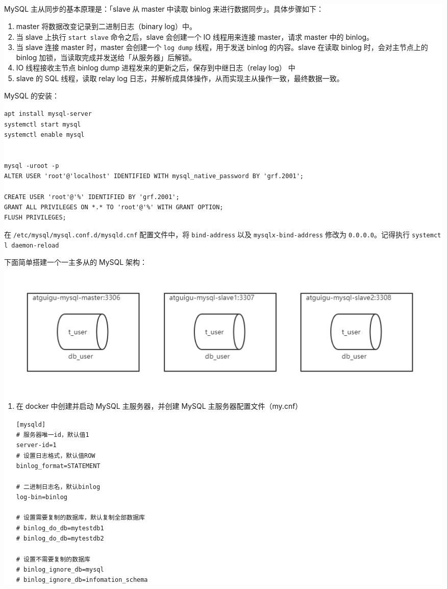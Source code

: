 MySQL 主从同步的基本原理是：「slave 从 master 中读取 binlog 来进行数据同步」。具体步骤如下：

1. master 将数据改变记录到二进制日志（binary log）中。
2. 当 slave 上执行 `start slave` 命令之后，slave 会创建一个 IO 线程用来连接 master，请求 master 中的 binlog。
3. 当 slave 连接 master 时，master 会创建一个 `log dump` 线程，用于发送 binlog 的内容。slave 在读取 binlog 时，会对主节点上的 binlog 加锁，当读取完成并发送给「从服务器」后解锁。
4. IO 线程接收主节点 binlog dump 进程发来的更新之后，保存到中继日志（relay log） 中
5. slave 的 SQL 线程，读取 relay log 日志，并解析成具体操作，从而实现主从操作一致，最终数据一致。



MySQL 的安装：

~~~shell
apt install mysql-server
systemctl start mysql
systemctl enable mysql


mysql -uroot -p
ALTER USER 'root'@'localhost' IDENTIFIED WITH mysql_native_password BY 'grf.2001';

CREATE USER 'root'@'%' IDENTIFIED BY 'grf.2001';
GRANT ALL PRIVILEGES ON *.* TO 'root'@'%' WITH GRANT OPTION; 
FLUSH PRIVILEGES;
~~~

在 `/etc/mysql/mysql.conf.d/mysqld.cnf` 配置文件中，将 `bind-address` 以及 `mysqlx-bind-address` 修改为 `0.0.0.0`。记得执行 `systemctl daemon-reload`

下面简单搭建一个一主多从的 MySQL 架构：

![image-20220807183231101](./assets/image-20220807183231101.png)

1. 在 docker 中创建并启动 MySQL 主服务器，并创建 MySQL 主服务器配置文件（my.cnf）

   ~~~shell
   [mysqld]
   # 服务器唯一id，默认值1
   server-id=1
   # 设置日志格式，默认值ROW
   binlog_format=STATEMENT
   
   # 二进制日志名，默认binlog
   log-bin=binlog
   
   # 设置需要复制的数据库，默认复制全部数据库
   # binlog_do_db=mytestdb1
   # binlog_do_db=mytestdb2
   
   # 设置不需要复制的数据库
   # binlog_ignore_db=mysql
   # binlog_ignore_db=infomation_schema
   ~~~
